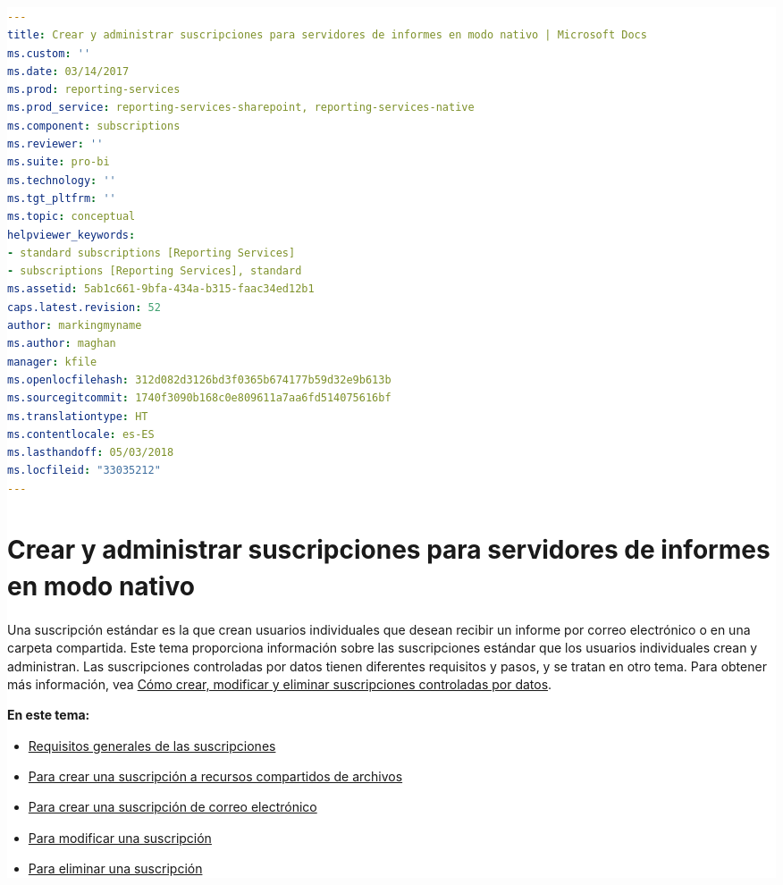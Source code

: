 ```yaml
---
title: Crear y administrar suscripciones para servidores de informes en modo nativo | Microsoft Docs
ms.custom: ''
ms.date: 03/14/2017
ms.prod: reporting-services
ms.prod_service: reporting-services-sharepoint, reporting-services-native
ms.component: subscriptions
ms.reviewer: ''
ms.suite: pro-bi
ms.technology: ''
ms.tgt_pltfrm: ''
ms.topic: conceptual
helpviewer_keywords:
- standard subscriptions [Reporting Services]
- subscriptions [Reporting Services], standard
ms.assetid: 5ab1c661-9bfa-434a-b315-faac34ed12b1
caps.latest.revision: 52
author: markingmyname
ms.author: maghan
manager: kfile
ms.openlocfilehash: 312d082d3126bd3f0365b674177b59d32e9b613b
ms.sourcegitcommit: 1740f3090b168c0e809611a7aa6fd514075616bf
ms.translationtype: HT
ms.contentlocale: es-ES
ms.lasthandoff: 05/03/2018
ms.locfileid: "33035212"
---
```

# <a name="create-and-manage-subscriptions-for-native-mode-report-servers"></a>Crear y administrar suscripciones para servidores de informes en modo nativo
  Una suscripción estándar es la que crean usuarios individuales que desean recibir un informe por correo electrónico o en una carpeta compartida. Este tema proporciona información sobre las suscripciones estándar que los usuarios individuales crean y administran. Las suscripciones controladas por datos tienen diferentes requisitos y pasos, y se tratan en otro tema. Para obtener más información, vea [Cómo crear, modificar y eliminar suscripciones controladas por datos](../../reporting-services/subscriptions/create-modify-and-delete-data-driven-subscriptions.md).  
  
 **En este tema:**  
  
-   [Requisitos generales de las suscripciones](#bkmk_create_subscription)  
  
-   [Para crear una suscripción a recursos compartidos de archivos](#bkmk_create_fileshare_subscription)  
  
-   [Para crear una suscripción de correo electrónico](#bkmk_create_email_subscription)  
  
-   [Para modificar una suscripción](#bkmk_modify_subscription)  
  
-   [Para eliminar una suscripción](#bkmk_delete_subscription)  
  
